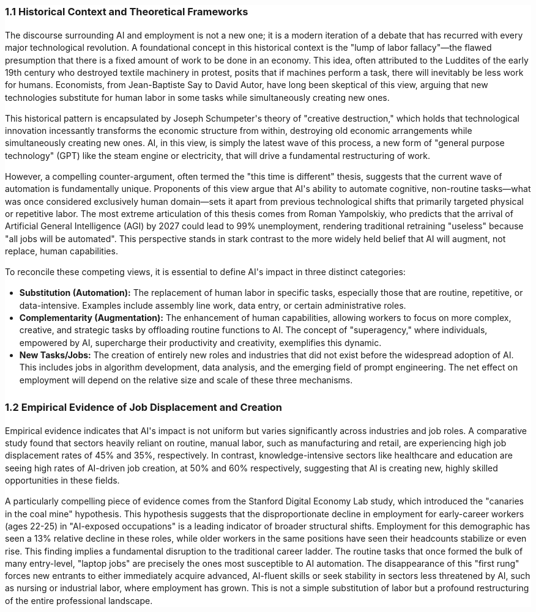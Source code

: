 ### 1.1 Historical Context and Theoretical Frameworks

The discourse surrounding AI and employment is not a new one; it is a modern iteration of a debate that has recurred with every major technological revolution. A foundational concept in this historical context is the "lump of labor fallacy"—the flawed presumption that there is a fixed amount of work to be done in an economy. This idea, often attributed to the Luddites of the early 19th century who destroyed textile machinery in protest, posits that if machines perform a task, there will inevitably be less work for humans. Economists, from Jean-Baptiste Say to David Autor, have long been skeptical of this view, arguing that new technologies substitute for human labor in some tasks while simultaneously creating new ones.

This historical pattern is encapsulated by Joseph Schumpeter's theory of "creative destruction," which holds that technological innovation incessantly transforms the economic structure from within, destroying old economic arrangements while simultaneously creating new ones. AI, in this view, is simply the latest wave of this process, a new form of "general purpose technology" (GPT) like the steam engine or electricity, that will drive a fundamental restructuring of work.

However, a compelling counter-argument, often termed the "this time is different" thesis, suggests that the current wave of automation is fundamentally unique. Proponents of this view argue that AI's ability to automate cognitive, non-routine tasks—what was once considered exclusively human domain—sets it apart from previous technological shifts that primarily targeted physical or repetitive labor. The most extreme articulation of this thesis comes from Roman Yampolskiy, who predicts that the arrival of Artificial General Intelligence (AGI) by 2027 could lead to 99% unemployment, rendering traditional retraining "useless" because "all jobs will be automated". This perspective stands in stark contrast to the more widely held belief that AI will augment, not replace, human capabilities.

To reconcile these competing views, it is essential to define AI's impact in three distinct categories:

- **Substitution (Automation):** The replacement of human labor in specific tasks, especially those that are routine, repetitive, or data-intensive. Examples include assembly line work, data entry, or certain administrative roles.
- **Complementarity (Augmentation):** The enhancement of human capabilities, allowing workers to focus on more complex, creative, and strategic tasks by offloading routine functions to AI. The concept of "superagency," where individuals, empowered by AI, supercharge their productivity and creativity, exemplifies this dynamic.
- **New Tasks/Jobs:** The creation of entirely new roles and industries that did not exist before the widespread adoption of AI. This includes jobs in algorithm development, data analysis, and the emerging field of prompt engineering. The net effect on employment will depend on the relative size and scale of these three mechanisms.

### 1.2 Empirical Evidence of Job Displacement and Creation

Empirical evidence indicates that AI's impact is not uniform but varies significantly across industries and job roles. A comparative study found that sectors heavily reliant on routine, manual labor, such as manufacturing and retail, are experiencing high job displacement rates of 45% and 35%, respectively. In contrast, knowledge-intensive sectors like healthcare and education are seeing high rates of AI-driven job creation, at 50% and 60% respectively, suggesting that AI is creating new, highly skilled opportunities in these fields.

A particularly compelling piece of evidence comes from the Stanford Digital Economy Lab study, which introduced the "canaries in the coal mine" hypothesis. This hypothesis suggests that the disproportionate decline in employment for early-career workers (ages 22-25) in "AI-exposed occupations" is a leading indicator of broader structural shifts. Employment for this demographic has seen a 13% relative decline in these roles, while older workers in the same positions have seen their headcounts stabilize or even rise. This finding implies a fundamental disruption to the traditional career ladder. The routine tasks that once formed the bulk of many entry-level, "laptop jobs" are precisely the ones most susceptible to AI automation. The disappearance of this "first rung" forces new entrants to either immediately acquire advanced, AI-fluent skills or seek stability in sectors less threatened by AI, such as nursing or industrial labor, where employment has grown. This is not a simple substitution of labor but a profound restructuring of the entire professional landscape.

